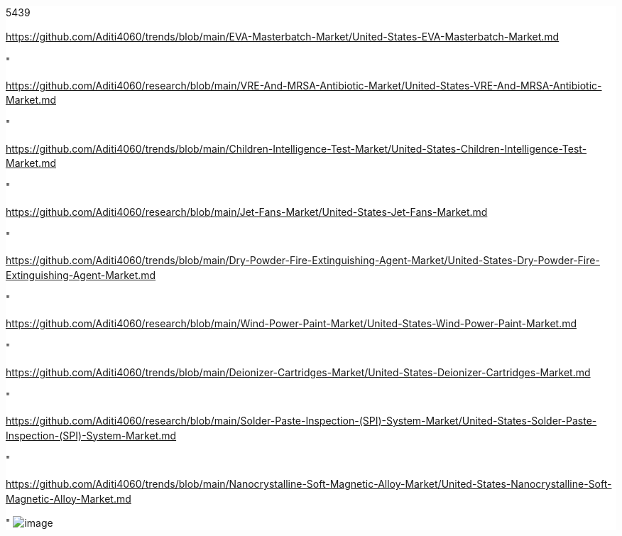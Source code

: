 5439</p><p><a href="https://github.com/Aditi4060/trends/blob/main/EVA-Masterbatch-Market/United-States-EVA-Masterbatch-Market.md">https://github.com/Aditi4060/trends/blob/main/EVA-Masterbatch-Market/United-States-EVA-Masterbatch-Market.md</a></p>"<p><a href="https://github.com/Aditi4060/research/blob/main/VRE-And-MRSA-Antibiotic-Market/United-States-VRE-And-MRSA-Antibiotic-Market.md">https://github.com/Aditi4060/research/blob/main/VRE-And-MRSA-Antibiotic-Market/United-States-VRE-And-MRSA-Antibiotic-Market.md</a></p>"<p><a href="https://github.com/Aditi4060/trends/blob/main/Children-Intelligence-Test-Market/United-States-Children-Intelligence-Test-Market.md">https://github.com/Aditi4060/trends/blob/main/Children-Intelligence-Test-Market/United-States-Children-Intelligence-Test-Market.md</a></p>"<p><a href="https://github.com/Aditi4060/research/blob/main/Jet-Fans-Market/United-States-Jet-Fans-Market.md">https://github.com/Aditi4060/research/blob/main/Jet-Fans-Market/United-States-Jet-Fans-Market.md</a></p>"<p><a href="https://github.com/Aditi4060/trends/blob/main/Dry-Powder-Fire-Extinguishing-Agent-Market/United-States-Dry-Powder-Fire-Extinguishing-Agent-Market.md">https://github.com/Aditi4060/trends/blob/main/Dry-Powder-Fire-Extinguishing-Agent-Market/United-States-Dry-Powder-Fire-Extinguishing-Agent-Market.md</a></p>"<p><a href="https://github.com/Aditi4060/research/blob/main/Wind-Power-Paint-Market/United-States-Wind-Power-Paint-Market.md">https://github.com/Aditi4060/research/blob/main/Wind-Power-Paint-Market/United-States-Wind-Power-Paint-Market.md</a></p>"<p><a href="https://github.com/Aditi4060/trends/blob/main/Deionizer-Cartridges-Market/United-States-Deionizer-Cartridges-Market.md">https://github.com/Aditi4060/trends/blob/main/Deionizer-Cartridges-Market/United-States-Deionizer-Cartridges-Market.md</a></p>"<p><a href="https://github.com/Aditi4060/research/blob/main/Solder-Paste-Inspection-(SPI)-System-Market/United-States-Solder-Paste-Inspection-(SPI)-System-Market.md">https://github.com/Aditi4060/research/blob/main/Solder-Paste-Inspection-(SPI)-System-Market/United-States-Solder-Paste-Inspection-(SPI)-System-Market.md</a></p>"<p><a href="https://github.com/Aditi4060/trends/blob/main/Nanocrystalline-Soft-Magnetic-Alloy-Market/United-States-Nanocrystalline-Soft-Magnetic-Alloy-Market.md">https://github.com/Aditi4060/trends/blob/main/Nanocrystalline-Soft-Magnetic-Alloy-Market/United-States-Nanocrystalline-Soft-Magnetic-Alloy-Market.md</a></p>"
![image](https://github.com/user-attachments/assets/c1bb4650-153c-408c-ae56-bffcf5f58a7b)
